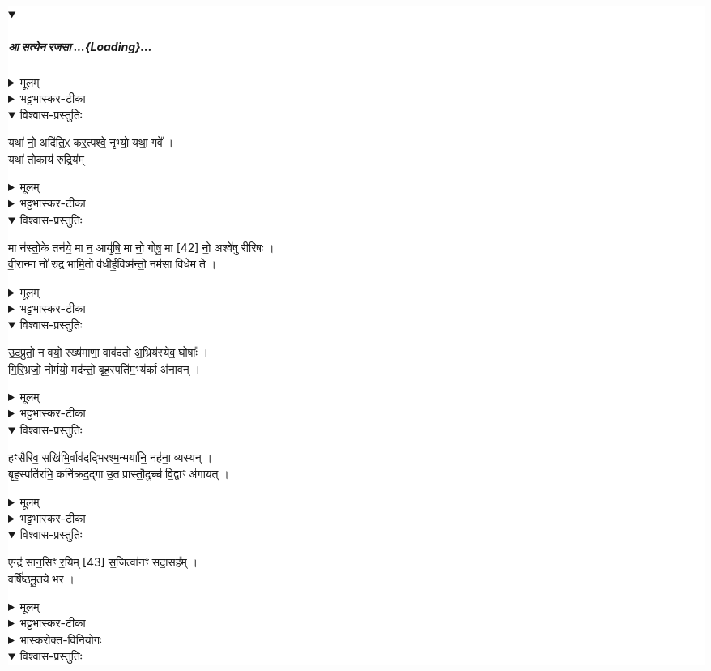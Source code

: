</details>
</div>
<div class="js_include" includetitle="false" newlevelforh1="5" unfilled url="/vedAH_yajuH/taittirIyam/sArasvata-vibhAgaH/saMhitA/Rk/sarvASh_TIkAH/3/4/11_rAjasUyagatA_yAjyApuronuvAkyAH/A_satyena_rajasA.md">
<details open><summary><h5>आ सत्येन रजसा ...{Loading}...</h5></summary>
<details><summary>मूलम्</summary>

आ स॒त्येन॒ रज॑सा॒ वर्त॑मानो निवे॒शय॑न्न॒मृत॒म्मर्त्य॑ञ्च ।   
हि॒र॒ण्यये॑न सवि॒ता रथे॒ना दे॒वो या॑ति॒ भुव॑ना वि॒पश्य॑न् ।
</details>
<details><summary>भट्टभास्कर-टीका</summary>

सत्येन नित्येन रजसा लोकेन ज्योतिर्मयेन मण्डलात्मना आवर्तमानः उदयमस्तमयं चानुपूर्व्येण कुर्वाणः निवेशयन् स्थापयन् जीवयन् अमृतं देवादिलक्षणं मर्त्यं मनुष्यादिलक्षणं च । 'नञो जरमर' इत्युत्तरपदाद्युदात्तत्वम् । हिरण्ययेन हिरण्मयेन रथेन । 'ऋत्व्यवास्त्व' इति निपात्यते । हिरण्यया हिरण्ययानी[नेने]त्येके । सविता देवः । एवं भुवना भुवनानि भूतजातानि विपश्यन् विविधं पश्यन् हितेन योजयन् आयाति आगच्छतु ॥
</details>
</details>
</div>
<details open><summary>विश्वास-प्रस्तुतिः</summary>

यथा॑ नो॒ अदि॑ति॒ᳵ कर॒त्पश्वे॒ नृभ्यो॒ यथा॒ गवे᳚ ।   
यथा॑ तो॒काय॑ रु॒द्रिय᳚म्
</details>
<details><summary>मूलम्</summary></details>
<details><summary>भट्टभास्कर-टीका</summary></details>
<details open><summary>विश्वास-प्रस्तुतिः</summary>

मा न॑स्तो॒के तन॑ये॒ मा न॒ आयु॑षि॒ मा नो॒ गोषु॒ मा [42]  नो॒ अश्वे॑षु रीरिषः ।   
वी॒रान्मा नो॑ रुद्र भामि॒तो व॑धीर्ह॒विष्म॑न्तो॒ नम॑सा विधेम ते ।   
</details>
<details><summary>मूलम्</summary></details>
<details><summary>भट्टभास्कर-टीका</summary></details>
<details open><summary>विश्वास-प्रस्तुतिः</summary>

उ॒द॒प्रुतो॒ न वयो॒ रख्ष॑माणा॒ वाव॑दतो अ॒भ्रिय॑स्येव॒ घोषाः᳚ ।   
गि॒रि॒भ्रजो॒ नोर्मयो॒ मद॑न्तो॒ बृह॒स्पति॑म॒भ्य॑र्का अ॑नावन् ।   
</details>
<details><summary>मूलम्</summary></details>
<details><summary>भट्टभास्कर-टीका</summary></details>
<details open><summary>विश्वास-प्रस्तुतिः</summary>

ह॒ꣳ॒सैरि॑व॒ सखि॑भि॒र्वाव॑दद्भिरश्म॒न्मया॑नि॒ नह॑ना॒ व्यस्य॑न् ।   
बृह॒स्पति॑रभि॒ कनि॑क्रद॒द्गा उ॒त प्रास्तौ॒दुच्च॑ वि॒द्वाꣳ अ॑गायत् ।   
</details>
<details><summary>मूलम्</summary></details>
<details><summary>भट्टभास्कर-टीका</summary></details>
<details open><summary>विश्वास-प्रस्तुतिः</summary>

एन्द्र॑ सान॒सिꣳ र॒यिम् [43]  स॒जित्वा॑नꣳ सदा॒सह᳚म् ।   
वर्षि॑ष्ठमू॒तये॑ भर ।   
</details>
<details><summary>मूलम्</summary></details>
<details><summary>भट्टभास्कर-टीका</summary></details>
<details><summary>भास्करोक्त-विनियोगः</summary></details>
<details open><summary>विश्वास-प्रस्तुतिः</summary>
